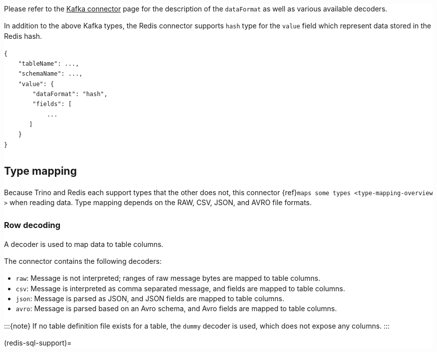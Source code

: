Please refer to the [Kafka connector](/connector/kafka) page for the description of the `dataFormat` as well as various available decoders.

In addition to the above Kafka types, the Redis connector supports `hash` type for the `value` field which represent data stored in the Redis hash.

```text
{
    "tableName": ...,
    "schemaName": ...,
    "value": {
        "dataFormat": "hash",
        "fields": [
            ...
       ]
    }
}
```

## Type mapping

Because Trino and Redis each support types that the other does not, this
connector {ref}`maps some types <type-mapping-overview>` when reading data. Type
mapping depends on the RAW, CSV, JSON, and AVRO file formats.

### Row decoding

A decoder is used to map data to table columns.

The connector contains the following decoders:

- `raw`: Message is not interpreted; ranges of raw message bytes are mapped
  to table columns.
- `csv`: Message is interpreted as comma separated message, and fields are
  mapped to table columns.
- `json`: Message is parsed as JSON, and JSON fields are mapped to table
  columns.
- `avro`: Message is parsed based on an Avro schema, and Avro fields are
  mapped to table columns.

:::{note}
If no table definition file exists for a table, the `dummy` decoder is
used, which does not expose any columns.
:::

```{include} raw-decoder.fragment
```

```{include} csv-decoder.fragment
```

```{include} json-decoder.fragment
```

```{include} avro-decoder.fragment
```

(redis-sql-support)=
